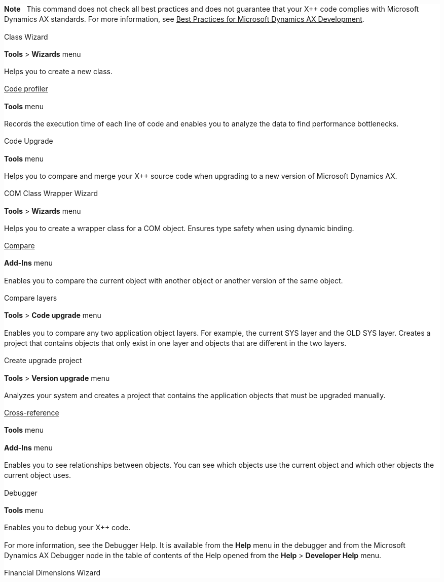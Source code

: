 <p><strong>Note</strong>   This command does not check all best practices and does not guarantee that your X++ code complies with Microsoft Dynamics AX standards. For more information, see <a href="best-practices-for-microsoft-dynamics-ax-development.md">Best Practices for Microsoft Dynamics AX Development</a>.</p></td>
</tr>
<tr class="even">
<td><p>Class Wizard</p></td>
<td><p><strong>Tools</strong> &gt; <strong>Wizards</strong> menu</p></td>
<td><p>Helps you to create a new class.</p></td>
</tr>
<tr class="odd">
<td><p><a href="how-to-use-the-code-profiler.md">Code profiler</a></p></td>
<td><p><strong>Tools</strong> menu</p></td>
<td><p>Records the execution time of each line of code and enables you to analyze the data to find performance bottlenecks.</p></td>
</tr>
<tr class="even">
<td><p>Code Upgrade</p></td>
<td><p><strong>Tools</strong> menu</p></td>
<td><p>Helps you to compare and merge your X++ source code when upgrading to a new version of Microsoft Dynamics AX.</p></td>
</tr>
<tr class="odd">
<td><p>COM Class Wrapper Wizard</p></td>
<td><p><strong>Tools</strong> &gt; <strong>Wizards</strong> menu</p></td>
<td><p>Helps you to create a wrapper class for a COM object. Ensures type safety when using dynamic binding.</p></td>
</tr>
<tr class="even">
<td><p><a href="compare-tool.md">Compare</a></p></td>
<td><p><strong>Add-Ins</strong> menu</p></td>
<td><p>Enables you to compare the current object with another object or another version of the same object.</p></td>
</tr>
<tr class="odd">
<td><p>Compare layers</p></td>
<td><p><strong>Tools</strong> &gt; <strong>Code upgrade</strong> menu</p></td>
<td><p>Enables you to compare any two application object layers. For example, the current SYS layer and the OLD SYS layer. Creates a project that contains objects that only exist in one layer and objects that are different in the two layers.</p></td>
</tr>
<tr class="even">
<td><p>Create upgrade project</p></td>
<td><p><strong>Tools</strong> &gt; <strong>Version upgrade</strong> menu</p></td>
<td><p>Analyzes your system and creates a project that contains the application objects that must be upgraded manually.</p></td>
</tr>
<tr class="odd">
<td><p><a href="cross-reference-tool.md">Cross-reference</a></p></td>
<td><p><strong>Tools</strong> menu</p>
<p><strong>Add-Ins</strong> menu</p></td>
<td><p>Enables you to see relationships between objects. You can see which objects use the current object and which other objects the current object uses.</p></td>
</tr>
<tr class="even">
<td><p>Debugger</p></td>
<td><p><strong>Tools</strong> menu</p></td>
<td><p>Enables you to debug your X++ code.</p>
<p>For more information, see the Debugger Help. It is available from the <strong>Help</strong> menu in the debugger and from the Microsoft Dynamics AX Debugger node in the table of contents of the Help opened from the <strong>Help</strong> &gt; <strong>Developer Help</strong> menu.</p></td>
</tr>
<tr class="odd">
<td><p>Financial Dimensions Wizard</p></td>